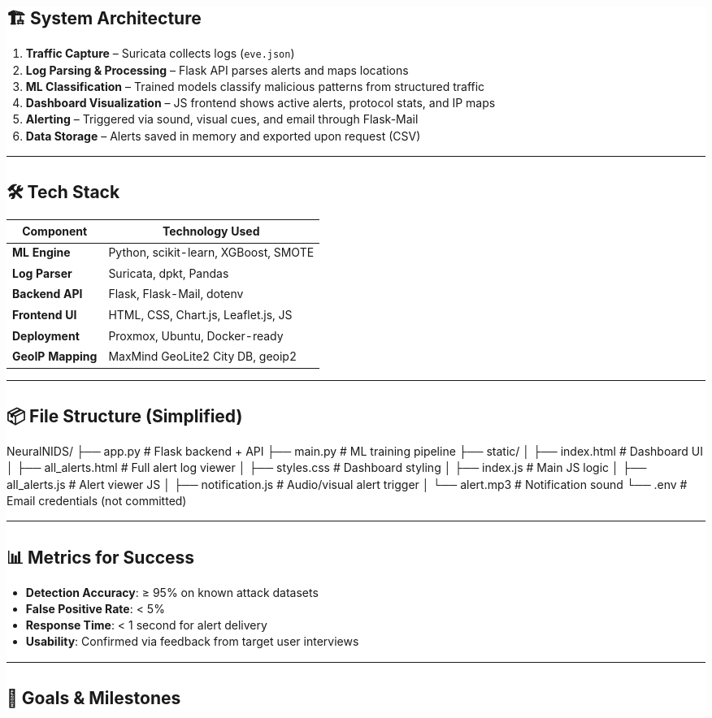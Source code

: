
## 🏗️ System Architecture

1. **Traffic Capture** – Suricata collects logs (`eve.json`)
2. **Log Parsing & Processing** – Flask API parses alerts and maps locations
3. **ML Classification** – Trained models classify malicious patterns from structured traffic
4. **Dashboard Visualization** – JS frontend shows active alerts, protocol stats, and IP maps
5. **Alerting** – Triggered via sound, visual cues, and email through Flask-Mail
6. **Data Storage** – Alerts saved in memory and exported upon request (CSV)

---

## 🛠️ Tech Stack

| Component         | Technology Used                                   |
|------------------|---------------------------------------------------|
| **ML Engine**     | Python, scikit-learn, XGBoost, SMOTE              |
| **Log Parser**    | Suricata, dpkt, Pandas                            |
| **Backend API**   | Flask, Flask-Mail, dotenv                         |
| **Frontend UI**   | HTML, CSS, Chart.js, Leaflet.js, JS               |
| **Deployment**    | Proxmox, Ubuntu, Docker-ready                     |
| **GeoIP Mapping** | MaxMind GeoLite2 City DB, geoip2                  |

---

## 📦 File Structure (Simplified)
NeuralNIDS/ ├── app.py # Flask backend + API ├── main.py # ML training pipeline ├── static/ │ ├── index.html # Dashboard UI │ ├── all_alerts.html # Full alert log viewer │ ├── styles.css # Dashboard styling │ ├── index.js # Main JS logic │ ├── all_alerts.js # Alert viewer JS │ ├── notification.js # Audio/visual alert trigger │ └── alert.mp3 # Notification sound └── .env # Email credentials (not committed)



---

## 📊 Metrics for Success

- **Detection Accuracy**: ≥ 95% on known attack datasets
- **False Positive Rate**: < 5%
- **Response Time**: < 1 second for alert delivery
- **Usability**: Confirmed via feedback from target user interviews

---

## 🎯 Goals & Milestones
